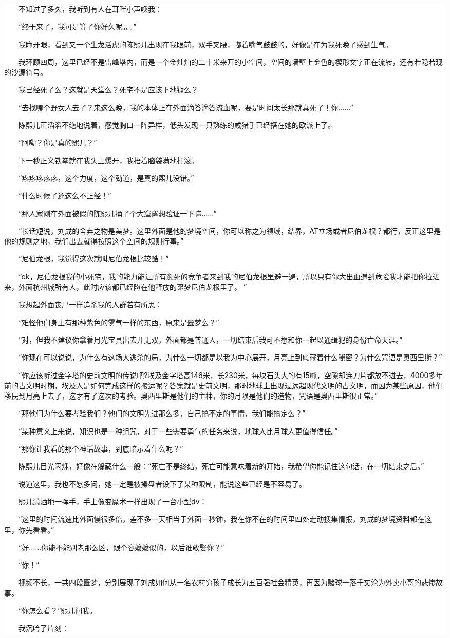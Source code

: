 &emsp;&emsp;不知过了多久，我听到有人在耳畔小声唤我：  
  
&emsp;&emsp;“终于来了，我可是等了你好久呢。。。”  
  
&emsp;&emsp;我睁开眼，看到又一个生龙活虎的陈熙儿出现在我眼前，双手叉腰，嘟着嘴气鼓鼓的，好像是在为我死晚了感到生气。  
  
&emsp;&emsp;我环顾四周，这里已经不是雷峰塔内，而是一个金灿灿的二十米来开的小空间，空间的墙壁上金色的楔形文字正在流转，还有若隐若现的沙漏符号。  
  
&emsp;&emsp;我已经死了么？这就是天堂么？死宅不是应该下地狱么？  
  
&emsp;&emsp;“去找哪个野女人去了？来这么晚，我的本体正在外面滴答滴答流血呢，要是时间太长那就真死了！你……”  
  
&emsp;&emsp;陈熙儿正滔滔不绝地说着，感觉胸口一阵异样，低头发现一只熟练的咸猪手已经搭在她的欧派上了。  
  
&emsp;&emsp;“阿嘞？你是真的熙儿？”  
  
&emsp;&emsp;下一秒正义铁拳就在我头上爆开，我捂着脑袋满地打滚。  
  
&emsp;&emsp;“疼疼疼疼疼，这个力度，这个劲道，是真的熙儿没错。”  
  
&emsp;&emsp;“什么时候了还这么不正经！”  
  
&emsp;&emsp;“那人家刚在外面被假的陈熙儿捅了个大窟窿想验证一下嘛……”  
  
&emsp;&emsp;“长话短说，刘成的舍弃之物是美梦。这里外面是他的梦境空间，你可以称之为领域，结界，AT立场或者尼伯龙根？都行，反正这里是他的规则之地，我们出去就得按照这个空间的规则行事。”  
  
&emsp;&emsp;“尼伯龙根，我觉得这次就叫尼伯龙根比较酷！”  
  
&emsp;&emsp;“ok，尼伯龙根我的小死宅，我的能力能让所有濒死的竞争者来到我的尼伯龙根里避一避，所以只有你大出血遇到危险我才能把你拉进来，外面杭州城所有人，此时应该都已经陷在他释放的噩梦尼伯龙根里了。 ”  
  
&emsp;&emsp;我想起外面丧尸一样追杀我的人群若有所思：  
  
&emsp;&emsp;“难怪他们身上有那种紫色的雾气一样的东西，原来是噩梦么？”  
  
&emsp;&emsp;“对，但我不建议你拿着月光宝具出去开无双，外面都是普通人，一切结束后我可不想和你一起以通缉犯的身份亡命天涯。”  
  
&emsp;&emsp;“你现在可以说说，为什么有这场大逃杀的局，为什么一切都是以我为中心展开，月亮上到底藏着什么秘密？为什么咒语是奥西里斯？”  
  
&emsp;&emsp;“你应该听过金字塔的史前文明的传说吧?埃及金字塔高146米，长230米，每块石头大的有15吨，空隙却连刀片都放不进去，4000多年前的古文明时期，埃及人是如何完成这样的搬运呢？答案就是史前文明，那时地球上出现过远超现代文明的古文明，而因为某些原因，他们移民到月亮上去了，这才有了这次的考验。奥西里斯是他们的主神，你的月陨是他们的造物，咒语是奥西里斯很正常。”  
  
&emsp;&emsp;“那他们为什么要考验我们？他们的文明先进那么多，自己搞不定的事情，我们能搞定么？”  
  
&emsp;&emsp;“某种意义上来说，知识也是一种诅咒，对于一些需要勇气的任务来说，地球人比月球人更值得信任。”  
  
&emsp;&emsp;“那你让我看的那个神话故事，到底暗示着什么呢？”  
  
&emsp;&emsp;陈熙儿目光闪烁，好像在躲藏什么一般：“死亡不是终结，死亡可能意味着新的开始，我希望你能记住这句话，在一切结束之后。”  
  
&emsp;&emsp;说道这里，我也不愿多问，她一定是被操盘者设下了某种限制，能说这些已经是不容易了。  
  
&emsp;&emsp;熙儿潇洒地一挥手，手上像变魔术一样出现了一台小型dv：  
  
&emsp;&emsp;“这里的时间流速比外面慢很多倍，差不多一天相当于外面一秒钟，我在你不在的时间里四处走动搜集情报，刘成的梦境资料都在这里，你先看看。”  
  
&emsp;&emsp;“好……你能不能别老那么凶，跟个容嬷嬷似的，以后谁敢娶你？”  
  
&emsp;&emsp;“你！”  
  
&emsp;&emsp;视频不长，一共四段噩梦，分别展现了刘成如何从一名农村穷孩子成长为五百强社会精英，再因为赌球一落千丈沦为外卖小哥的悲惨故事。  
  
&emsp;&emsp;“你怎么看？”熙儿问我。  
  
&emsp;&emsp;我沉吟了片刻：  
  
